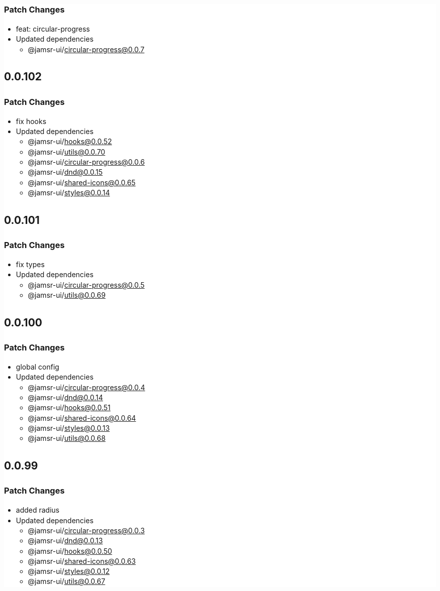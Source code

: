 ### Patch Changes

- feat: circular-progress
- Updated dependencies
  - @jamsr-ui/circular-progress@0.0.7

## 0.0.102

### Patch Changes

- fix hooks
- Updated dependencies
  - @jamsr-ui/hooks@0.0.52
  - @jamsr-ui/utils@0.0.70
  - @jamsr-ui/circular-progress@0.0.6
  - @jamsr-ui/dnd@0.0.15
  - @jamsr-ui/shared-icons@0.0.65
  - @jamsr-ui/styles@0.0.14

## 0.0.101

### Patch Changes

- fix types
- Updated dependencies
  - @jamsr-ui/circular-progress@0.0.5
  - @jamsr-ui/utils@0.0.69

## 0.0.100

### Patch Changes

- global config
- Updated dependencies
  - @jamsr-ui/circular-progress@0.0.4
  - @jamsr-ui/dnd@0.0.14
  - @jamsr-ui/hooks@0.0.51
  - @jamsr-ui/shared-icons@0.0.64
  - @jamsr-ui/styles@0.0.13
  - @jamsr-ui/utils@0.0.68

## 0.0.99

### Patch Changes

- added radius
- Updated dependencies
  - @jamsr-ui/circular-progress@0.0.3
  - @jamsr-ui/dnd@0.0.13
  - @jamsr-ui/hooks@0.0.50
  - @jamsr-ui/shared-icons@0.0.63
  - @jamsr-ui/styles@0.0.12
  - @jamsr-ui/utils@0.0.67
